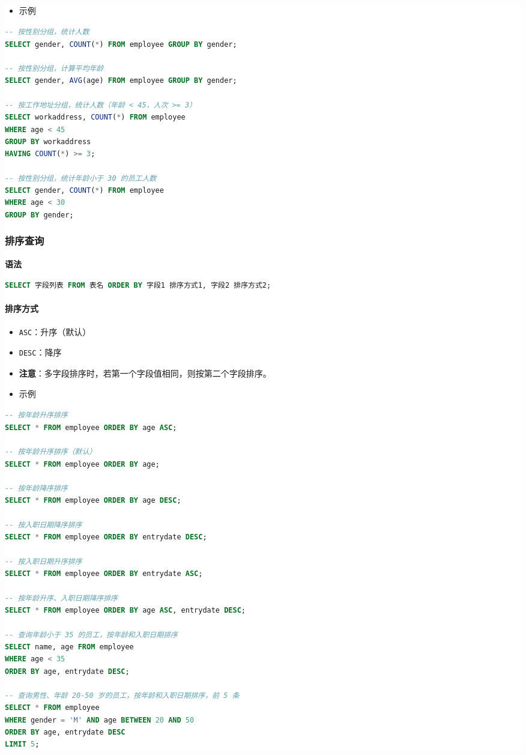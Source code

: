 - 示例
```sql
-- 按性别分组，统计人数
SELECT gender, COUNT(*) FROM employee GROUP BY gender;

-- 按性别分组，计算平均年龄
SELECT gender, AVG(age) FROM employee GROUP BY gender;

-- 按工作地址分组，统计人数（年龄 < 45，人次 >= 3）
SELECT workaddress, COUNT(*) FROM employee 
WHERE age < 45 
GROUP BY workaddress 
HAVING COUNT(*) >= 3;

-- 按性别分组，统计年龄小于 30 的员工人数
SELECT gender, COUNT(*) FROM employee 
WHERE age < 30 
GROUP BY gender;
```

### 排序查询
**语法**  
```sql
SELECT 字段列表 FROM 表名 ORDER BY 字段1 排序方式1, 字段2 排序方式2;
```

#### 排序方式
- `ASC`：升序（默认）  
- `DESC`：降序  
- **注意**：多字段排序时，若第一个字段值相同，则按第二个字段排序。  

- 示例
```sql
-- 按年龄升序排序
SELECT * FROM employee ORDER BY age ASC;

-- 按年龄升序排序（默认）
SELECT * FROM employee ORDER BY age;

-- 按年龄降序排序
SELECT * FROM employee ORDER BY age DESC;

-- 按入职日期降序排序
SELECT * FROM employee ORDER BY entrydate DESC;

-- 按入职日期升序排序
SELECT * FROM employee ORDER BY entrydate ASC;

-- 按年龄升序、入职日期降序排序
SELECT * FROM employee ORDER BY age ASC, entrydate DESC;

-- 查询年龄小于 35 的员工，按年龄和入职日期排序
SELECT name, age FROM employee 
WHERE age < 35 
ORDER BY age, entrydate DESC;

-- 查询男性、年龄 20-50 岁的员工，按年龄和入职日期排序，前 5 条
SELECT * FROM employee 
WHERE gender = 'M' AND age BETWEEN 20 AND 50 
ORDER BY age, entrydate DESC 
LIMIT 5;
```
